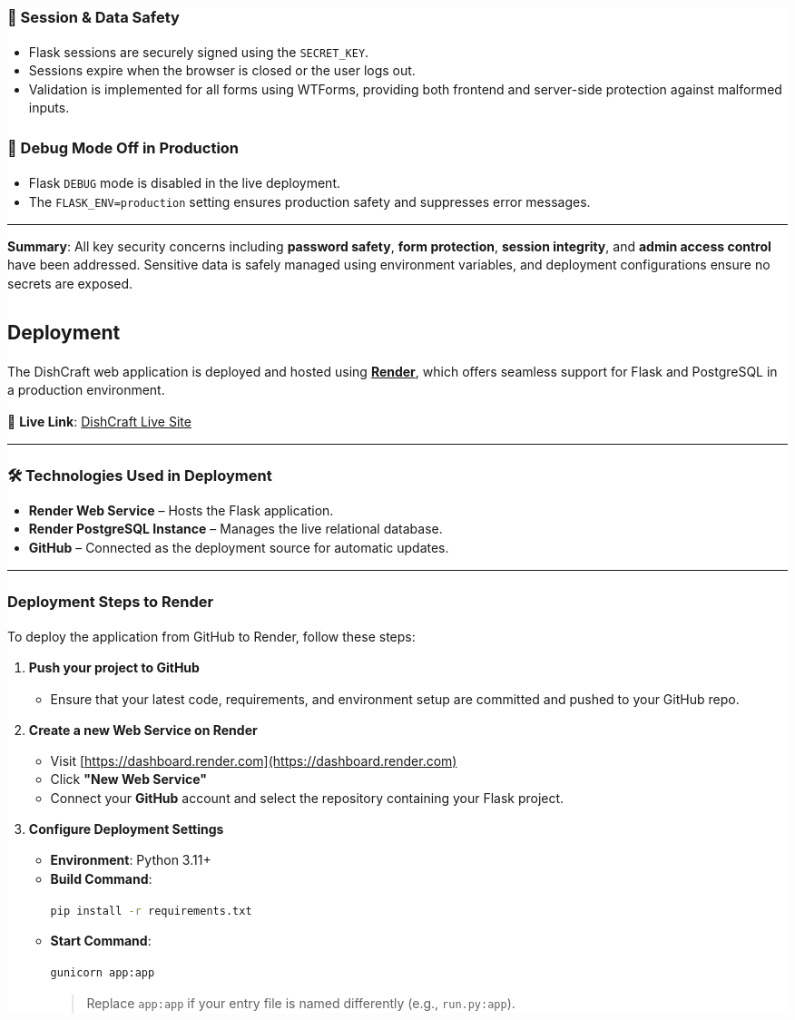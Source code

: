 ### 🧪 Session & Data Safety

- Flask sessions are securely signed using the `SECRET_KEY`.
- Sessions expire when the browser is closed or the user logs out.
- Validation is implemented for all forms using WTForms, providing both frontend and server-side protection against malformed inputs.

### 🚫 Debug Mode Off in Production

- Flask `DEBUG` mode is disabled in the live deployment.
- The `FLASK_ENV=production` setting ensures production safety and suppresses error messages.

---

**Summary**: All key security concerns including **password safety**, **form protection**, **session integrity**, and **admin access control** have been addressed. Sensitive data is safely managed using environment variables, and deployment configurations ensure no secrets are exposed.




##  Deployment

The DishCraft web application is deployed and hosted using **[Render](https://render.com/)**, which offers seamless support for Flask and PostgreSQL in a production environment.

🔗 **Live Link**: [DishCraft Live Site](https://project-online-cookbook.onrender.com)

---

### 🛠️ Technologies Used in Deployment

- **Render Web Service** – Hosts the Flask application.
- **Render PostgreSQL Instance** – Manages the live relational database.
- **GitHub** – Connected as the deployment source for automatic updates.

---

###  Deployment Steps to Render

To deploy the application from GitHub to Render, follow these steps:

1. **Push your project to GitHub**
   - Ensure that your latest code, requirements, and environment setup are committed and pushed to your GitHub repo.

2. **Create a new Web Service on Render**
   - Visit [https://dashboard.render.com](https://dashboard.render.com)
   - Click **"New Web Service"**
   - Connect your **GitHub** account and select the repository containing your Flask project.

3. **Configure Deployment Settings**
   - **Environment**: Python 3.11+
   - **Build Command**:  
     ```bash
     pip install -r requirements.txt
     ```
   - **Start Command**:  
     ```bash
     gunicorn app:app
     ```
     > Replace `app:app` if your entry file is named differently (e.g., `run.py:app`).
